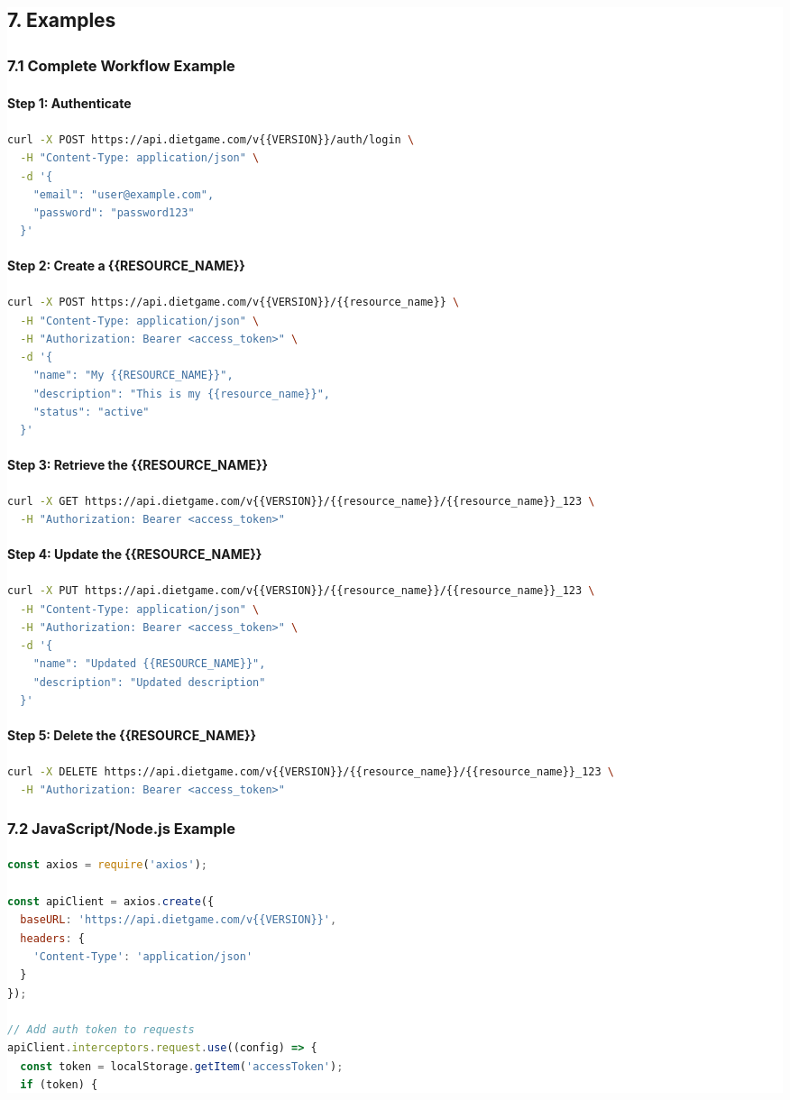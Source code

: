 
## 7. Examples

### 7.1 Complete Workflow Example

#### Step 1: Authenticate
```bash
curl -X POST https://api.dietgame.com/v{{VERSION}}/auth/login \
  -H "Content-Type: application/json" \
  -d '{
    "email": "user@example.com",
    "password": "password123"
  }'
```

#### Step 2: Create a {{RESOURCE_NAME}}
```bash
curl -X POST https://api.dietgame.com/v{{VERSION}}/{{resource_name}} \
  -H "Content-Type: application/json" \
  -H "Authorization: Bearer <access_token>" \
  -d '{
    "name": "My {{RESOURCE_NAME}}",
    "description": "This is my {{resource_name}}",
    "status": "active"
  }'
```

#### Step 3: Retrieve the {{RESOURCE_NAME}}
```bash
curl -X GET https://api.dietgame.com/v{{VERSION}}/{{resource_name}}/{{resource_name}}_123 \
  -H "Authorization: Bearer <access_token>"
```

#### Step 4: Update the {{RESOURCE_NAME}}
```bash
curl -X PUT https://api.dietgame.com/v{{VERSION}}/{{resource_name}}/{{resource_name}}_123 \
  -H "Content-Type: application/json" \
  -H "Authorization: Bearer <access_token>" \
  -d '{
    "name": "Updated {{RESOURCE_NAME}}",
    "description": "Updated description"
  }'
```

#### Step 5: Delete the {{RESOURCE_NAME}}
```bash
curl -X DELETE https://api.dietgame.com/v{{VERSION}}/{{resource_name}}/{{resource_name}}_123 \
  -H "Authorization: Bearer <access_token>"
```

### 7.2 JavaScript/Node.js Example
```javascript
const axios = require('axios');

const apiClient = axios.create({
  baseURL: 'https://api.dietgame.com/v{{VERSION}}',
  headers: {
    'Content-Type': 'application/json'
  }
});

// Add auth token to requests
apiClient.interceptors.request.use((config) => {
  const token = localStorage.getItem('accessToken');
  if (token) {
```